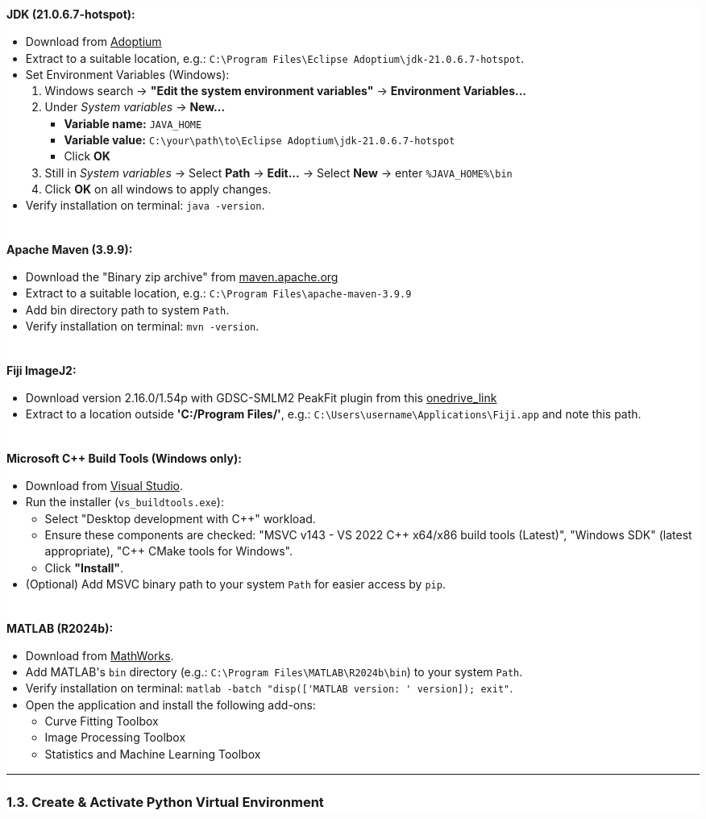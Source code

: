 **JDK (21.0.6.7-hotspot):**
- Download from [Adoptium](https://adoptium.net/temurin/releases/)
- Extract to a suitable location, e.g.: `C:\Program Files\Eclipse Adoptium\jdk-21.0.6.7-hotspot`.
- Set Environment Variables (Windows):
    1. Windows search → **"Edit the system environment variables"** → **Environment Variables...**
    2. Under *System variables* → **New...**  
        - **Variable name:** `JAVA_HOME`  
        - **Variable value:** `C:\your\path\to\Eclipse Adoptium\jdk-21.0.6.7-hotspot`
        - Click **OK**
    3. Still in *System variables* → Select **Path** → **Edit...** → Select **New** → enter `%JAVA_HOME%\bin`
    4. Click **OK** on all windows to apply changes.
- Verify installation on terminal: `java -version`. 
<br><br>

**Apache Maven (3.9.9):**

- Download the "Binary zip archive" from [maven.apache.org](https://maven.apache.org/download.cgi)
- Extract to a suitable location, e.g.: `C:\Program Files\apache-maven-3.9.9`
- Add bin directory path to system `Path`.
- Verify installation on terminal: `mvn -version`.
<br><br>

**Fiji ImageJ2:**
- Download version 2.16.0/1.54p with GDSC-SMLM2 PeakFit plugin from this [onedrive_link](https://1drv.ms/u/c/4b95c84a5c5eb7e0/EW_BqP-NbElKhGFYc3vsQFcBVx6-iJrRClgTlfgZeFLxwA?e=akZzXw)
- Extract to a location outside **'C:/Program Files/'**, e.g.: `C:\Users\username\Applications\Fiji.app` and note this path.
<br><br>

**Microsoft C++ Build Tools (Windows only):**
- Download from [Visual Studio](https://visualstudio.microsoft.com/visual-cpp-build-tools/).
- Run the installer (`vs_buildtools.exe`):
    * Select "Desktop development with C++" workload.
    * Ensure these components are checked: "MSVC v143 - VS 2022 C++ x64/x86 build tools (Latest)", "Windows SDK" (latest appropriate), "C++ CMake tools for Windows".
    * Click **"Install"**.
- (Optional) Add MSVC binary path to your system `Path` for easier access by `pip`. 
<br><br>

**MATLAB (R2024b):**
- Download from [MathWorks](https://www.mathworks.com/downloads/).
- Add MATLAB's `bin` directory (e.g.: `C:\Program Files\MATLAB\R2024b\bin`) to your system `Path`.
- Verify installation on terminal: `matlab -batch "disp(['MATLAB version: ' version]); exit"`.
- Open the application and install the following add-ons:
    -  Curve Fitting Toolbox
    -  Image Processing Toolbox
    -  Statistics and Machine Learning Toolbox

---

### 1.3. Create & Activate Python Virtual Environment

